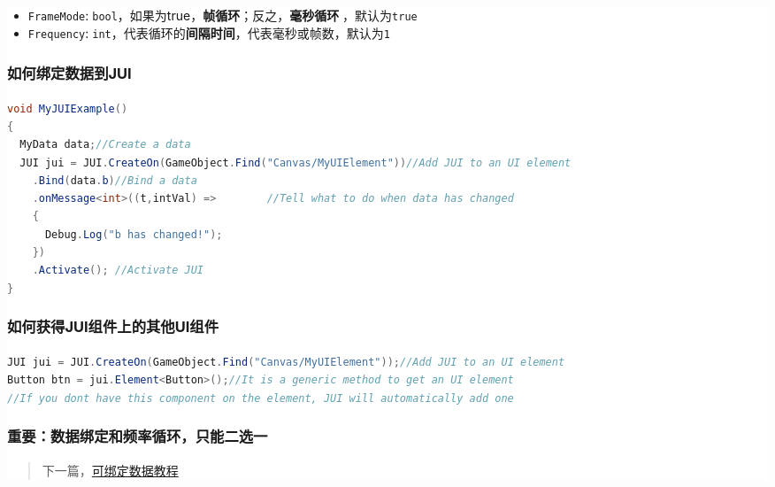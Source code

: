    - ```FrameMode```: ```bool```，如果为true，**帧循环**；反之，**毫秒循环** ，默认为```true```
   - ```Frequency```: ```int```，代表循环的**间隔时间**，代表毫秒或帧数，默认为```1```


### 如何绑定数据到JUI

   ```csharp
   void MyJUIExample()
   {
     MyData data;//Create a data
     JUI jui = JUI.CreateOn(GameObject.Find("Canvas/MyUIElement"))//Add JUI to an UI element
       .Bind(data.b)//Bind a data
       .onMessage<int>((t,intVal) =>		//Tell what to do when data has changed
       {
         Debug.Log("b has changed!");
       })
       .Activate();	//Activate JUI
   }
   ```

### 如何获得JUI组件上的其他UI组件

   ```csharp
   JUI jui = JUI.CreateOn(GameObject.Find("Canvas/MyUIElement"));//Add JUI to an UI element
   Button btn = jui.Element<Button>();//It is a generic method to get an UI element
   //If you dont have this component on the element, JUI will automatically add one
   ```

### **重要：数据绑定和频率循环，只能二选一**


> 下一篇，[可绑定数据教程](bindable)